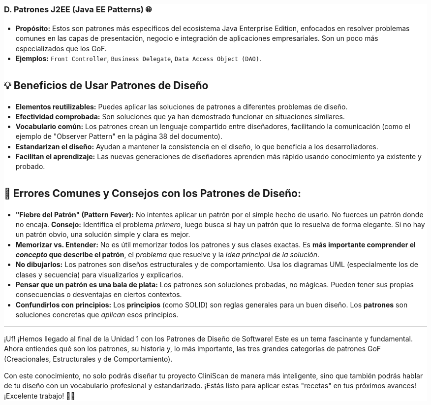 ### D. Patrones J2EE (Java EE Patterns) 🌐
*   **Propósito:** Estos son patrones más específicos del ecosistema Java Enterprise Edition, enfocados en resolver problemas comunes en las capas de presentación, negocio e integración de aplicaciones empresariales. Son un poco más especializados que los GoF.
*   **Ejemplos:** `Front Controller`, `Business Delegate`, `Data Access Object (DAO)`.

## 💡 Beneficios de Usar Patrones de Diseño

*   **Elementos reutilizables:** Puedes aplicar las soluciones de patrones a diferentes problemas de diseño.
*   **Efectividad comprobada:** Son soluciones que ya han demostrado funcionar en situaciones similares.
*   **Vocabulario común:** Los patrones crean un lenguaje compartido entre diseñadores, facilitando la comunicación (como el ejemplo de "Observer Pattern" en la página 38 del documento).
*   **Estandarizan el diseño:** Ayudan a mantener la consistencia en el diseño, lo que beneficia a los desarrolladores.
*   **Facilitan el aprendizaje:** Las nuevas generaciones de diseñadores aprenden más rápido usando conocimiento ya existente y probado.

## 🚨 Errores Comunes y Consejos con los Patrones de Diseño:

*   **"Fiebre del Patrón" (Pattern Fever):** No intentes aplicar un patrón por el simple hecho de usarlo. No fuerces un patrón donde no encaja. **Consejo:** Identifica el problema *primero*, luego busca si hay un patrón que lo resuelva de forma elegante. Si no hay un patrón obvio, una solución simple y clara es mejor.
*   **Memorizar vs. Entender:** No es útil memorizar todos los patrones y sus clases exactas. Es **más importante comprender el *concepto* que describe el patrón**, el *problema* que resuelve y la *idea principal de la solución*.
*   **No dibujarlos:** Los patrones son diseños estructurales y de comportamiento. Usa los diagramas UML (especialmente los de clases y secuencia) para visualizarlos y explicarlos.
*   **Pensar que un patrón es una bala de plata:** Los patrones son soluciones probadas, no mágicas. Pueden tener sus propias consecuencias o desventajas en ciertos contextos.
*   **Confundirlos con principios:** Los **principios** (como SOLID) son reglas generales para un buen diseño. Los **patrones** son soluciones concretas que *aplican* esos principios.

---

¡Uf! ¡Hemos llegado al final de la Unidad 1 con los Patrones de Diseño de Software! Este es un tema fascinante y fundamental. Ahora entiendes qué son los patrones, su historia y, lo más importante, las tres grandes categorías de patrones GoF (Creacionales, Estructurales y de Comportamiento).

Con este conocimiento, no solo podrás diseñar tu proyecto CliniScan de manera más inteligente, sino que también podrás hablar de tu diseño con un vocabulario profesional y estandarizado. ¡Estás listo para aplicar estas "recetas" en tus próximos avances! ¡Excelente trabajo! 💪✨